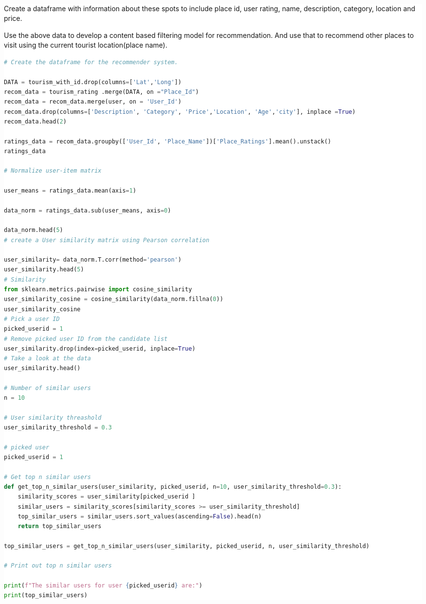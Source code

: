 Create a dataframe with information about these spots to include place id, user rating, name, description, category, location and price.

Use the above data to develop a content based filtering model for recommendation. And use that to recommend other places to visit using the current tourist location(place name).
```python
# Create the dataframe for the recommender system.

DATA = tourism_with_id.drop(columns=['Lat','Long'])
recom_data = tourism_rating .merge(DATA, on ="Place_Id")
recom_data = recom_data.merge(user, on = 'User_Id')
recom_data.drop(columns=['Description', 'Category', 'Price','Location', 'Age','city'], inplace =True)
recom_data.head(2)

ratings_data = recom_data.groupby(['User_Id', 'Place_Name'])['Place_Ratings'].mean().unstack()
ratings_data

# Normalize user-item matrix

user_means = ratings_data.mean(axis=1)

data_norm = ratings_data.sub(user_means, axis=0)

data_norm.head(5)
# create a User similarity matrix using Pearson correlation

user_similarity= data_norm.T.corr(method='pearson')
user_similarity.head(5)
# Similarity
from sklearn.metrics.pairwise import cosine_similarity
user_similarity_cosine = cosine_similarity(data_norm.fillna(0))
user_similarity_cosine
# Pick a user ID
picked_userid = 1
# Remove picked user ID from the candidate list
user_similarity.drop(index=picked_userid, inplace=True)
# Take a look at the data
user_similarity.head()

# Number of similar users
n = 10

# User similarity threashold
user_similarity_threshold = 0.3

# picked user 
picked_userid = 1

# Get top n similar users
def get_top_n_similar_users(user_similarity, picked_userid, n=10, user_similarity_threshold=0.3):
    similarity_scores = user_similarity[picked_userid ]
    similar_users = similarity_scores[similarity_scores >= user_similarity_threshold]
    top_similar_users = similar_users.sort_values(ascending=False).head(n)
    return top_similar_users

top_similar_users = get_top_n_similar_users(user_similarity, picked_userid, n, user_similarity_threshold)

# Print out top n similar users

print(f"The similar users for user {picked_userid} are:")
print(top_similar_users)

```